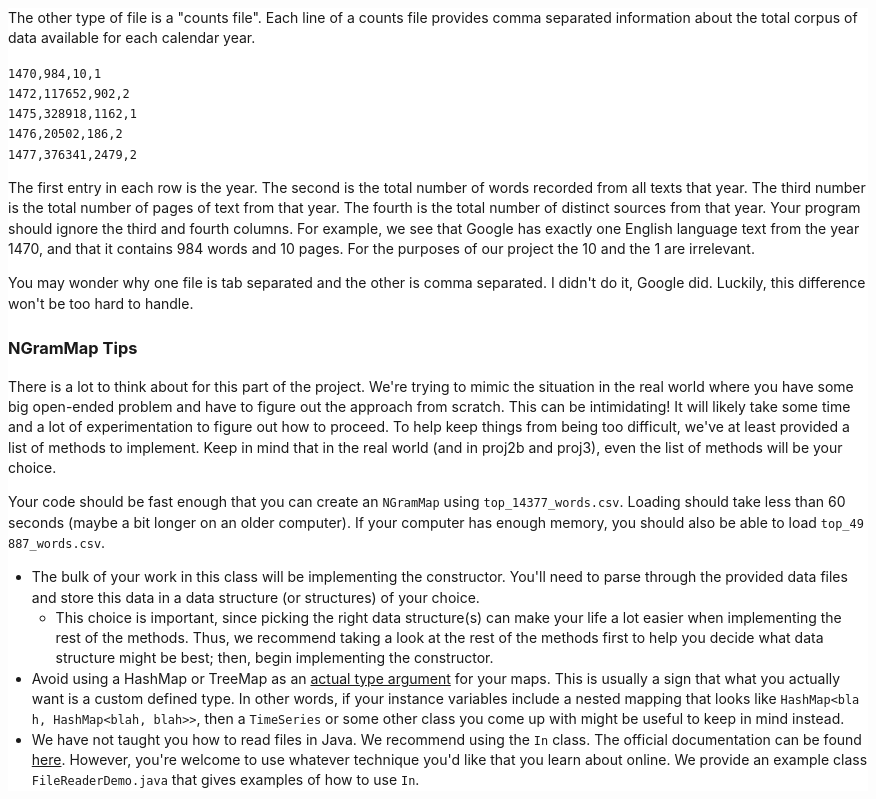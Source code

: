 The other type of file is a "counts file". Each line of a counts file provides comma separated information about the
total corpus of data available for each calendar year.

    1470,984,10,1
    1472,117652,902,2
    1475,328918,1162,1
    1476,20502,186,2
    1477,376341,2479,2

The first entry in each row is the year. The second is the total number of words recorded from all texts that year. The
third number is the total number of pages of text from that year. The fourth is the total number of distinct sources
from that year. Your program should ignore the third and fourth columns. For example, we see that Google has exactly one
English language text from the year 1470, and that it contains 984 words and 10 pages. For the purposes of our project
the 10 and the 1 are irrelevant.

You may wonder why one file is tab separated and the other is comma separated. I didn't do it, Google did. Luckily, this
difference won't be too hard to handle.

### NGramMap Tips

There is a lot to think about for this part of the project. We're trying to mimic the situation in the real world where
you have some big open-ended problem and have to figure out the approach from scratch. This can be intimidating! It will
likely take some time and a lot of experimentation to figure out how to proceed. To help keep things from being too
difficult, we've at least provided a list of methods to implement. Keep in mind that in the real world (and in proj2b
and proj3), even the list of methods will be your choice.

Your code should be fast enough that you can create an `NGramMap` using `top_14377_words.csv`. Loading should take less than
60 seconds (maybe a bit longer on an older computer). If your computer has enough memory, you should also be able to
load `top_49887_words.csv`.

- The bulk of your work in this class will be implementing the constructor. You'll need to parse through the provided
  data files and store this data in a data structure (or structures) of your choice.
  - This choice is important, since picking the right data structure(s) can make your life a lot easier when
    implementing the rest of the methods. Thus, we recommend taking a look at the rest of the methods first to help
    you decide what data structure might be best; then, begin implementing the constructor.
- Avoid using a HashMap or TreeMap as
  an [actual type argument](https://docs.google.com/presentation/d/1j2vivowiaZWepIjUoWj6Cx3CdJiyuYslxkg8GsT8kxM/pub?start=false&loop=false&delayms=3000&slide=id.g631db3c57_38)
  for your maps. This is usually a sign that what you actually want is a custom defined type. In other words, if your
  instance variables include a nested mapping that looks like `HashMap<blah, HashMap<blah, blah>>`, then a `TimeSeries`
  or some other class you come up with might be useful to keep in mind instead.
- We have not taught you how to read files in Java. We recommend using the `In` class. The official documentation can be
  found [here](https://introcs.cs.princeton.edu/java/stdlib/javadoc/In.html). However, you're welcome to use whatever
  technique you'd like that you learn about online. We provide an example class `FileReaderDemo.java` that gives
  examples of how to use `In`.